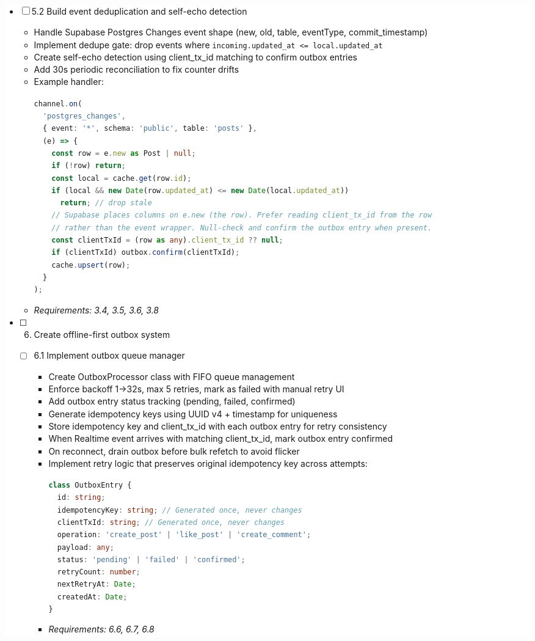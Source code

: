   - [ ] 5.2 Build event deduplication and self-echo detection
    - Handle Supabase Postgres Changes event shape (new, old, table, eventType, commit_timestamp)
    - Implement dedupe gate: drop events where `incoming.updated_at <= local.updated_at`
    - Create self-echo detection using client_tx_id matching to confirm outbox entries
    - Add 30s periodic reconciliation to fix counter drifts
    - Example handler:
      ```typescript
      channel.on(
        'postgres_changes',
        { event: '*', schema: 'public', table: 'posts' },
        (e) => {
          const row = e.new as Post | null;
          if (!row) return;
          const local = cache.get(row.id);
          if (local && new Date(row.updated_at) <= new Date(local.updated_at))
            return; // drop stale
          // Supabase places columns on e.new (the row). Prefer reading client_tx_id from the row
          // rather than the event wrapper. Null-check and confirm the outbox entry when present.
          const clientTxId = (row as any).client_tx_id ?? null;
          if (clientTxId) outbox.confirm(clientTxId);
          cache.upsert(row);
        }
      );
      ```
    - _Requirements: 3.4, 3.5, 3.6, 3.8_

- [ ] 6. Create offline-first outbox system

  - [ ] 6.1 Implement outbox queue manager

    - Create OutboxProcessor class with FIFO queue management
    - Enforce backoff 1→32s, max 5 retries, mark as failed with manual retry UI
    - Add outbox entry status tracking (pending, failed, confirmed)
    - Generate idempotency keys using UUID v4 + timestamp for uniqueness
    - Store idempotency key and client_tx_id with each outbox entry for retry consistency
    - When Realtime event arrives with matching client_tx_id, mark outbox entry confirmed
    - On reconnect, drain outbox before bulk refetch to avoid flicker
    - Implement retry logic that preserves original idempotency key across attempts:
      ```typescript
      class OutboxEntry {
        id: string;
        idempotencyKey: string; // Generated once, never changes
        clientTxId: string; // Generated once, never changes
        operation: 'create_post' | 'like_post' | 'create_comment';
        payload: any;
        status: 'pending' | 'failed' | 'confirmed';
        retryCount: number;
        nextRetryAt: Date;
        createdAt: Date;
      }
      ```
    - _Requirements: 6.6, 6.7, 6.8_
